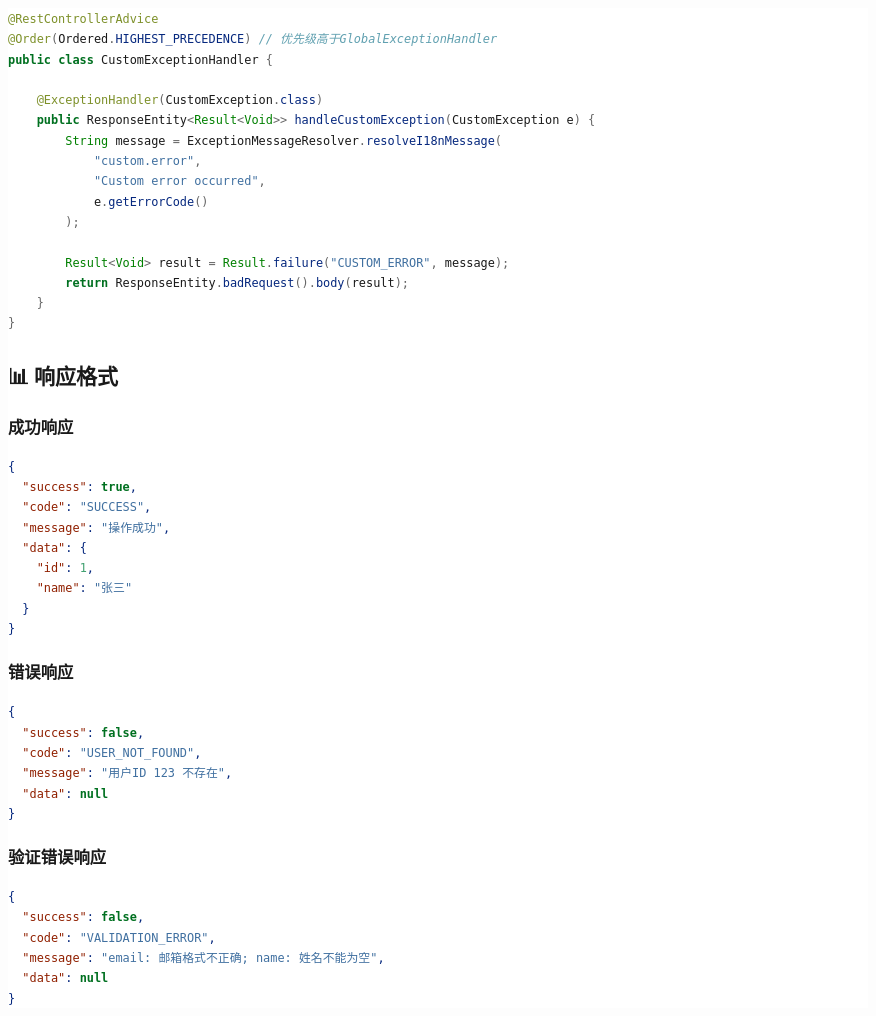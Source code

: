 ```java
@RestControllerAdvice
@Order(Ordered.HIGHEST_PRECEDENCE) // 优先级高于GlobalExceptionHandler
public class CustomExceptionHandler {
    
    @ExceptionHandler(CustomException.class)
    public ResponseEntity<Result<Void>> handleCustomException(CustomException e) {
        String message = ExceptionMessageResolver.resolveI18nMessage(
            "custom.error", 
            "Custom error occurred", 
            e.getErrorCode()
        );
        
        Result<Void> result = Result.failure("CUSTOM_ERROR", message);
        return ResponseEntity.badRequest().body(result);
    }
}
```

## 📊 响应格式

### 成功响应
```json
{
  "success": true,
  "code": "SUCCESS",
  "message": "操作成功",
  "data": {
    "id": 1,
    "name": "张三"
  }
}
```

### 错误响应
```json
{
  "success": false,
  "code": "USER_NOT_FOUND",
  "message": "用户ID 123 不存在",
  "data": null
}
```

### 验证错误响应
```json
{
  "success": false,
  "code": "VALIDATION_ERROR",
  "message": "email: 邮箱格式不正确; name: 姓名不能为空",
  "data": null
}
```

